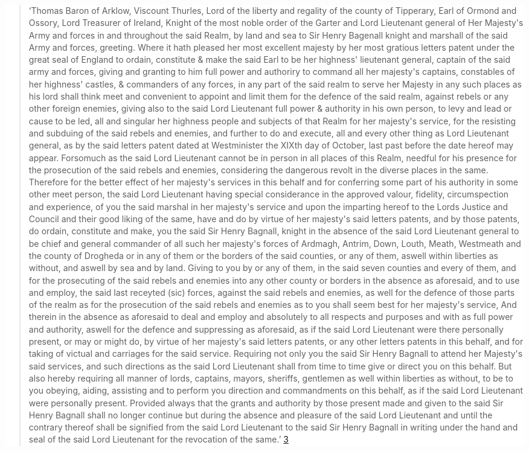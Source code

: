 > ‘Thomas Baron of Arklow, Viscount Thurles, Lord of the liberty and regality of the county of Tipperary, Earl of Ormond and Ossory, Lord Treasurer of Ireland, Knight of the most noble order of the Garter and Lord Lieutenant general of Her Majesty's Army and forces in and throughout the said Realm, by land and sea to Sir Henry Bagenall knight and marshall of the said Army and forces, greeting. Where it hath pleased her most excellent majesty by her most gratious letters patent under the great seal of England to ordain, constitute & make the said Earl to be her highness' lieutenant general, captain of the said army and forces, giving and granting to him full power and authoriry to command all her majesty's captains, constables of her highness' castles, & commanders of any forces, in any part of the said realm to serve her Majesty in any such places as his lord shall think meet and convenient to appoint and limit them for the defence of the said realm, against rebels or any other foreign enemies, giving also to the said Lord Lieutenant full power & authority in his own person, to levy and lead or cause to be led, all and singular her highness people and subjects of that Realm for her majesty's service, for the resisting and subduing of the said rebels and enemies, and further to do and execute, all and every other thing as Lord Lieutenant general, as by the said letters patent dated at Westminister the XIXth day of October, last past before the date hereof may appear. Forsomuch as the said Lord Lieutenant cannot be in person in all places of this Realm, needful for his presence for the prosecution of the said rebels and enemies, considering the dangerous revolt in the diverse places in the same. Therefore for the better effect of her majesty's services in this behalf and for conferring some part of his authority in some other meet person, the said Lord Lieutenant having special considerance in the approved valour, fidelity, circumspection and experience, of you the said marshal in her majesty's service and upon the imparting hereof to the Lords Justice and Council and their good liking of the same, have and do by virtue of her majesty's said letters patents, and by those patents, do ordain, constitute and make, you the said Sir Henry Bagnall, knight in the absence of the said Lord Lieutenant general to be chief and general commander of all such her majesty's forces of Ardmagh, Antrim, Down, Louth, Meath, Westmeath and the county of Drogheda or in any of them or the borders of the said counties, or any of them, aswell within liberties as without, and aswell by sea and by land. Giving to you by or any of them, in the said seven counties and every of them, and for the prosecuting of the said rebels and enemies into any other county or borders in the absence as aforesaid, and to use and employ, the said last receyted (sic) forces, against the said rebels and enemies, as well for the defence of those parts of the realm as for the prosecution of the said rebels and enemies as to you shall seem best for her majesty's service, And therein in the absence as aforesaid to deal and employ and absolutely to all respects and purposes and with as full power and authority, aswell for the defence and suppressing as aforesaid, as if the said Lord Lieutenant were there personally present, or may or might do, by virtue of her majesty's said letters patents, or any other letters patents in this behalf, and for taking of victual and carriages for the said service. Requiring not only you the said Sir Henry Bagnall to attend her Majesty's said services, and such directions as the said Lord Lieutenant shall from time to time give or direct you on this behalf. But also hereby requiring all manner of lords, captains, mayors, sheriffs, gentlemen as well within liberties as without, to be to you obeying, aiding, assisting and to perform you direction and commandments on this behalf, as if the said Lord Lieutenant were personally present. Provided always that the grants and authority by those present made and given to the said Sir Henry Bagnall shall no longer continue but during the absence and pleasure of the said Lord Lieutenant and until the contrary thereof shall be signified from the said Lord Lieutenant to the said Sir Henry Bagnall in writing under the hand and seal of the said Lord Lieutenant for the revocation of the same.’
> [3](javascript:footNote('E590002/note003.html'))
> 
> 
> 



